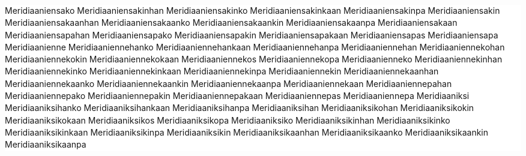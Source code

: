 Meridiaaniensako
Meridiaaniensakinhan
Meridiaaniensakinko
Meridiaaniensakinkaan
Meridiaaniensakinpa
Meridiaaniensakin
Meridiaaniensakaanhan
Meridiaaniensakaanko
Meridiaaniensakaankin
Meridiaaniensakaanpa
Meridiaaniensakaan
Meridiaaniensapahan
Meridiaaniensapako
Meridiaaniensapakin
Meridiaaniensapakaan
Meridiaaniensapas
Meridiaaniensapa
Meridiaanienne
Meridiaaniennehanko
Meridiaaniennehankaan
Meridiaaniennehanpa
Meridiaaniennehan
Meridiaaniennekohan
Meridiaaniennekokin
Meridiaaniennekokaan
Meridiaaniennekos
Meridiaaniennekopa
Meridiaanienneko
Meridiaaniennekinhan
Meridiaaniennekinko
Meridiaaniennekinkaan
Meridiaaniennekinpa
Meridiaaniennekin
Meridiaaniennekaanhan
Meridiaaniennekaanko
Meridiaaniennekaankin
Meridiaaniennekaanpa
Meridiaaniennekaan
Meridiaaniennepahan
Meridiaaniennepako
Meridiaaniennepakin
Meridiaaniennepakaan
Meridiaaniennepas
Meridiaaniennepa
Meridiaaniksi
Meridiaaniksihanko
Meridiaaniksihankaan
Meridiaaniksihanpa
Meridiaaniksihan
Meridiaaniksikohan
Meridiaaniksikokin
Meridiaaniksikokaan
Meridiaaniksikos
Meridiaaniksikopa
Meridiaaniksiko
Meridiaaniksikinhan
Meridiaaniksikinko
Meridiaaniksikinkaan
Meridiaaniksikinpa
Meridiaaniksikin
Meridiaaniksikaanhan
Meridiaaniksikaanko
Meridiaaniksikaankin
Meridiaaniksikaanpa